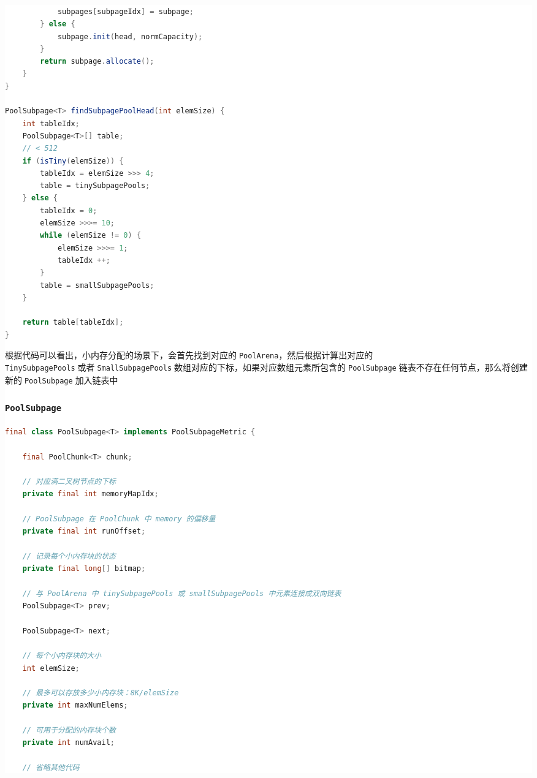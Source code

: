 ```java
            subpages[subpageIdx] = subpage;
        } else {
            subpage.init(head, normCapacity);
        }
        return subpage.allocate();
    }
}

PoolSubpage<T> findSubpagePoolHead(int elemSize) {
    int tableIdx;
    PoolSubpage<T>[] table;
    // < 512
    if (isTiny(elemSize)) { 
        tableIdx = elemSize >>> 4;
        table = tinySubpagePools;
    } else {
        tableIdx = 0;
        elemSize >>>= 10;
        while (elemSize != 0) {
            elemSize >>>= 1;
            tableIdx ++;
        }
        table = smallSubpagePools;
    }
    
    return table[tableIdx];
}
```
根据代码可以看出，小内存分配的场景下，会首先找到对应的 `PoolArena`，然后根据计算出对应的<br />`TinySubpagePools` 或者 `SmallSubpagePools` 数组对应的下标，如果对应数组元素所包含的 `PoolSubpage` 链表不存在任何节点，那么将创建新的 `PoolSubpage` 加入链表中
<a name="sx2PX"></a>
### `PoolSubpage`
```java
final class PoolSubpage<T> implements PoolSubpageMetric {

    final PoolChunk<T> chunk;

    // 对应满二叉树节点的下标
    private final int memoryMapIdx; 

    // PoolSubpage 在 PoolChunk 中 memory 的偏移量
    private final int runOffset; 

    // 记录每个小内存块的状态
    private final long[] bitmap; 

    // 与 PoolArena 中 tinySubpagePools 或 smallSubpagePools 中元素连接成双向链表
    PoolSubpage<T> prev;

    PoolSubpage<T> next;

    // 每个小内存块的大小
    int elemSize; 

    // 最多可以存放多少小内存块：8K/elemSize
    private int maxNumElems; 

    // 可用于分配的内存块个数
    private int numAvail; 

    // 省略其他代码

```